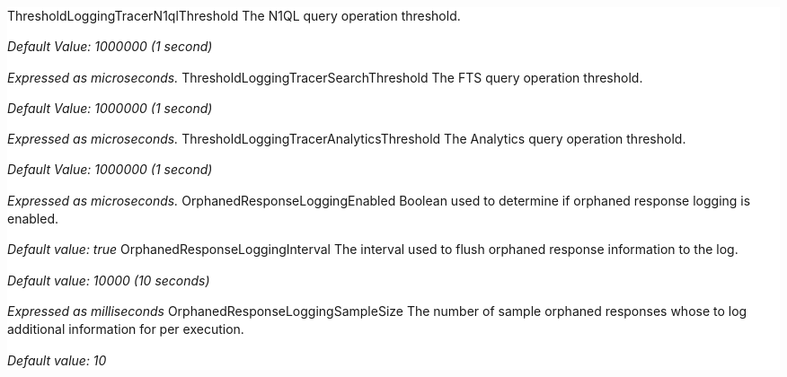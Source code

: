    </td>
  </tr>
  <tr>
   <td>ThresholdLoggingTracerN1qlThreshold
   </td>
   <td>The N1QL query operation threshold.
<p>
<em>Default Value: 1000000 (1 second)</em>
<p>
<em>Expressed as microseconds.</em>
   </td>
  </tr>
  <tr>
   <td>ThresholdLoggingTracerSearchThreshold
   </td>
   <td>The FTS query operation threshold.
<p>
<em>Default Value: 1000000 (1 second)</em>
<p>
<em>Expressed as microseconds.</em>
   </td>
  </tr>
  <tr>
   <td>ThresholdLoggingTracerAnalyticsThreshold
   </td>
   <td>The Analytics query operation threshold.
<p>
<em>Default Value: 1000000 (1 second)</em>
<p>
<em>Expressed as microseconds.</em>
   </td>
  </tr>
  <tr>
   <td>OrphanedResponseLoggingEnabled
   </td>
   <td>Boolean used to determine if orphaned response logging is enabled.
<p>
<em>Default value: true</em>
   </td>
  </tr>
  <tr>
   <td>OrphanedResponseLoggingInterval
   </td>
   <td>The interval used to flush orphaned response information to the log.
<p>
<em>Default value: 10000 (10 seconds)</em>
<p>
<em>Expressed as milliseconds</em>
   </td>
  </tr>
  <tr>
   <td>OrphanedResponseLoggingSampleSize
   </td>
   <td>The number of sample orphaned responses whose to log additional information for per execution.
<p>
<em>Default value: 10</em>
   </td>
  </tr>
</table>
